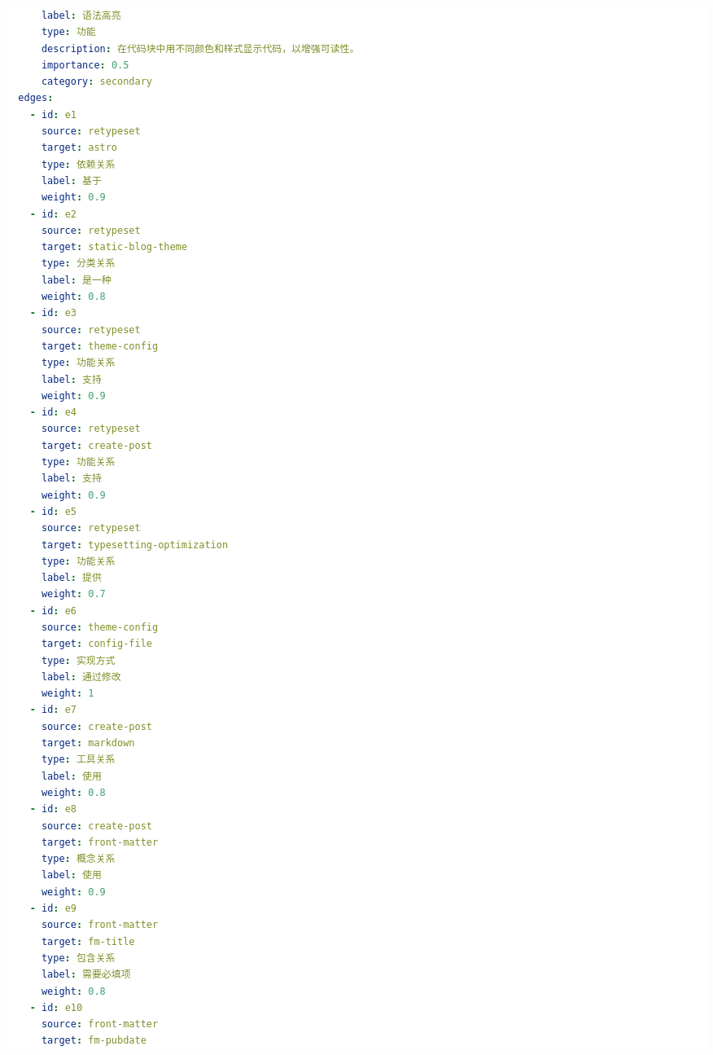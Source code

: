 ```yaml
      label: 语法高亮
      type: 功能
      description: 在代码块中用不同颜色和样式显示代码，以增强可读性。
      importance: 0.5
      category: secondary
  edges:
    - id: e1
      source: retypeset
      target: astro
      type: 依赖关系
      label: 基于
      weight: 0.9
    - id: e2
      source: retypeset
      target: static-blog-theme
      type: 分类关系
      label: 是一种
      weight: 0.8
    - id: e3
      source: retypeset
      target: theme-config
      type: 功能关系
      label: 支持
      weight: 0.9
    - id: e4
      source: retypeset
      target: create-post
      type: 功能关系
      label: 支持
      weight: 0.9
    - id: e5
      source: retypeset
      target: typesetting-optimization
      type: 功能关系
      label: 提供
      weight: 0.7
    - id: e6
      source: theme-config
      target: config-file
      type: 实现方式
      label: 通过修改
      weight: 1
    - id: e7
      source: create-post
      target: markdown
      type: 工具关系
      label: 使用
      weight: 0.8
    - id: e8
      source: create-post
      target: front-matter
      type: 概念关系
      label: 使用
      weight: 0.9
    - id: e9
      source: front-matter
      target: fm-title
      type: 包含关系
      label: 需要必填项
      weight: 0.8
    - id: e10
      source: front-matter
      target: fm-pubdate
```